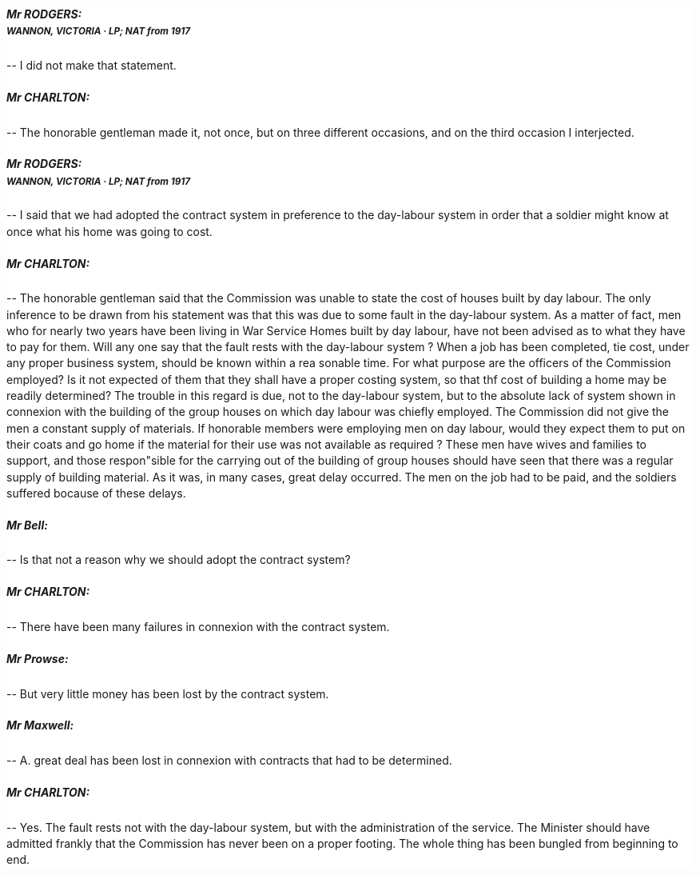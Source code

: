 ##### Mr RODGERS:<br><small class="text-muted">WANNON, VICTORIA &middot; LP; NAT from 1917</small>

-- I did not make that statement. 

##### Mr CHARLTON:

-- The honorable gentleman made it, not once, but on three different occasions, and on the third occasion I interjected. 

##### Mr RODGERS:<br><small class="text-muted">WANNON, VICTORIA &middot; LP; NAT from 1917</small>

-- I said that we had adopted the contract system in preference to the day-labour system in order that a soldier might know at once what his home was going to cost. 

##### Mr CHARLTON:

-- The honorable gentleman said that the Commission was unable to state the cost of houses built by day labour. The only inference to be drawn from his statement was that this was due to some fault in the day-labour system. As a matter of fact, men who for nearly two years have been living in War Service Homes built by day labour, have not been advised as to what they have to pay for them. Will any one say that the fault rests with the day-labour system ? When a job has been completed, tie cost, under any proper business system, should be known within a rea sonable time. For what purpose are the officers of the Commission employed? Is it not expected of them that they  shall  have a proper costing system, so that thf cost of building a home may be readily determined? The trouble in this regard is due, not to the day-labour system, but to the absolute lack of system shown in connexion with the building of the group houses on which day labour was chiefly employed. The Commission did not give the men a constant supply of materials. If honorable members were employing men on day labour, would they expect them to put on their coats and go home if the material for their use was not available as required ? These men have wives and families to support, and those  respon"sible  for the carrying out of the building of group houses should have seen that there was a regular supply of building material. As it was, in many cases, great delay occurred. The men on the job had to be paid, and the soldiers suffered bocause of these delays. 

##### Mr Bell:

-- Is that not a reason why we should adopt the contract system? 

##### Mr CHARLTON:

-- There have been many failures in connexion with the contract system. 

##### Mr Prowse:

-- But very little money has been lost by the contract system. 

##### Mr Maxwell:

-- A. great deal has been lost in connexion with contracts that had to be determined. 

##### Mr CHARLTON:

-- Yes. The fault rests not with the day-labour system, but with the administration of the service. The Minister should have admitted frankly that the Commission has never been on a proper footing. The whole thing has been bungled from beginning to end. 
